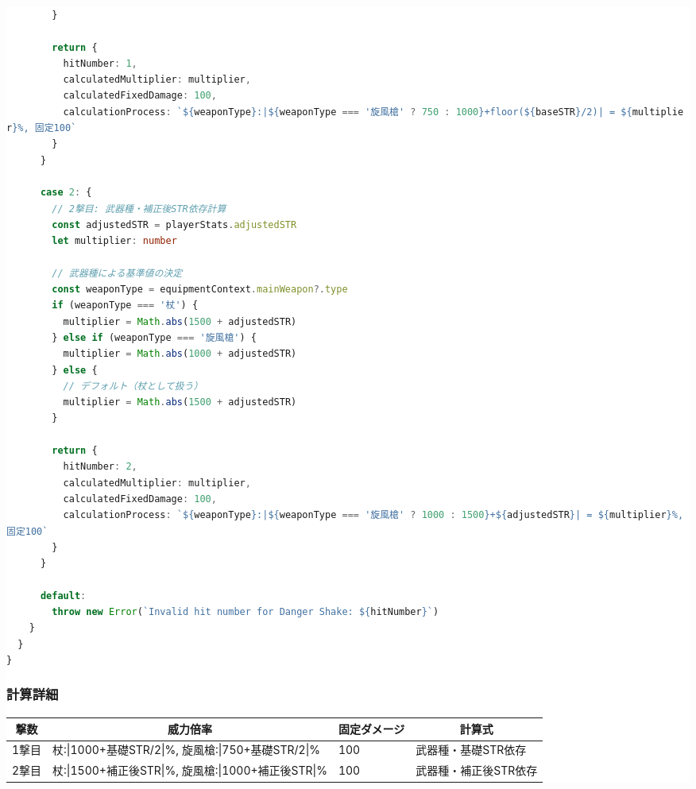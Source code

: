 ```typescript
        }

        return {
          hitNumber: 1,
          calculatedMultiplier: multiplier,
          calculatedFixedDamage: 100,
          calculationProcess: `${weaponType}:|${weaponType === '旋風槍' ? 750 : 1000}+floor(${baseSTR}/2)| = ${multiplier}%, 固定100`
        }
      }

      case 2: {
        // 2撃目: 武器種・補正後STR依存計算
        const adjustedSTR = playerStats.adjustedSTR
        let multiplier: number
        
        // 武器種による基準値の決定
        const weaponType = equipmentContext.mainWeapon?.type
        if (weaponType === '杖') {
          multiplier = Math.abs(1500 + adjustedSTR)
        } else if (weaponType === '旋風槍') {
          multiplier = Math.abs(1000 + adjustedSTR)
        } else {
          // デフォルト（杖として扱う）
          multiplier = Math.abs(1500 + adjustedSTR)
        }

        return {
          hitNumber: 2,
          calculatedMultiplier: multiplier,
          calculatedFixedDamage: 100,
          calculationProcess: `${weaponType}:|${weaponType === '旋風槍' ? 1000 : 1500}+${adjustedSTR}| = ${multiplier}%, 固定100`
        }
      }

      default:
        throw new Error(`Invalid hit number for Danger Shake: ${hitNumber}`)
    }
  }
}
```

### 計算詳細

| 撃数 | 威力倍率 | 固定ダメージ | 計算式 |
|------|----------|--------------|--------|
| 1撃目 | 杖:\|1000+基礎STR/2\|%, 旋風槍:\|750+基礎STR/2\|% | 100 | 武器種・基礎STR依存 |
| 2撃目 | 杖:\|1500+補正後STR\|%, 旋風槍:\|1000+補正後STR\|% | 100 | 武器種・補正後STR依存 |
